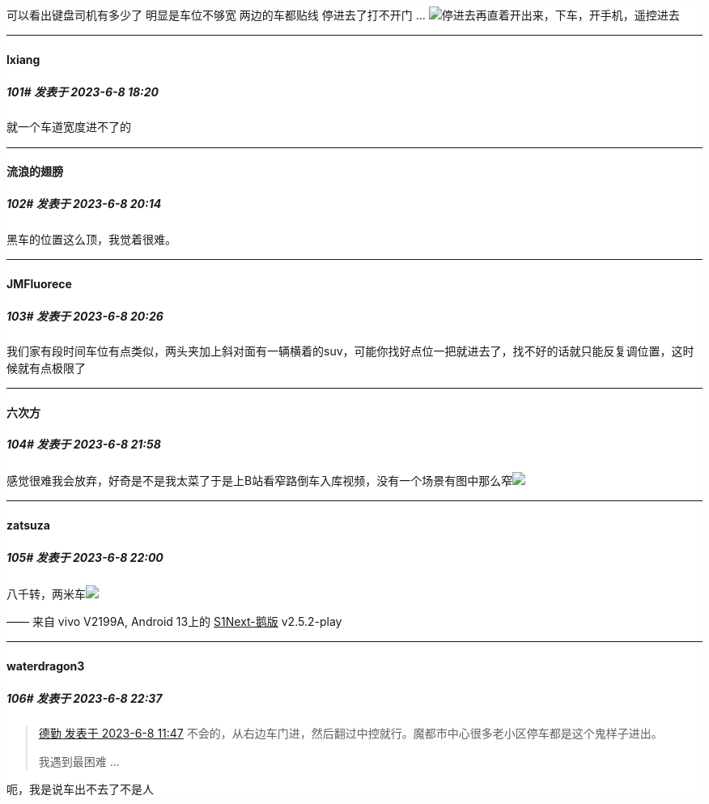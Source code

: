 可以看出键盘司机有多少了 明显是车位不够宽 两边的车都贴线 停进去了打不开门 ...</blockquote>
<img src="https://static.saraba1st.com/image/smiley/face2017/067.png" referrerpolicy="no-referrer">停进去再直着开出来，下车，开手机，遥控进去

*****

####  lxiang  
##### 101#       发表于 2023-6-8 18:20

就一个车道宽度进不了的

*****

####  流浪的翅膀  
##### 102#       发表于 2023-6-8 20:14

黑车的位置这么顶，我觉着很难。

*****

####  JMFluorece  
##### 103#       发表于 2023-6-8 20:26

我们家有段时间车位有点类似，两头夹加上斜对面有一辆横着的suv，可能你找好点位一把就进去了，找不好的话就只能反复调位置，这时候就有点极限了


*****

####  六次方  
##### 104#       发表于 2023-6-8 21:58

感觉很难我会放弃，好奇是不是我太菜了于是上B站看窄路倒车入库视频，没有一个场景有图中那么窄<img src="https://static.saraba1st.com/image/smiley/face2017/009.gif" referrerpolicy="no-referrer">

*****

####  zatsuza  
##### 105#       发表于 2023-6-8 22:00

八千转，两米车<img src="https://static.saraba1st.com/image/smiley/face2017/037.png" referrerpolicy="no-referrer">

—— 来自 vivo V2199A, Android 13上的 [S1Next-鹅版](https://github.com/ykrank/S1-Next/releases) v2.5.2-play


*****

####  waterdragon3  
##### 106#       发表于 2023-6-8 22:37

<blockquote><a href="httphttps://bbs.saraba1st.com/2b/forum.php?mod=redirect&amp;goto=findpost&amp;pid=61182872&amp;ptid=2138930" target="_blank">德勤 发表于 2023-6-8 11:47</a>
不会的，从右边车门进，然后翻过中控就行。魔都市中心很多老小区停车都是这个鬼样子进出。

我遇到最困难 ...</blockquote>
呃，我是说车出不去了不是人
